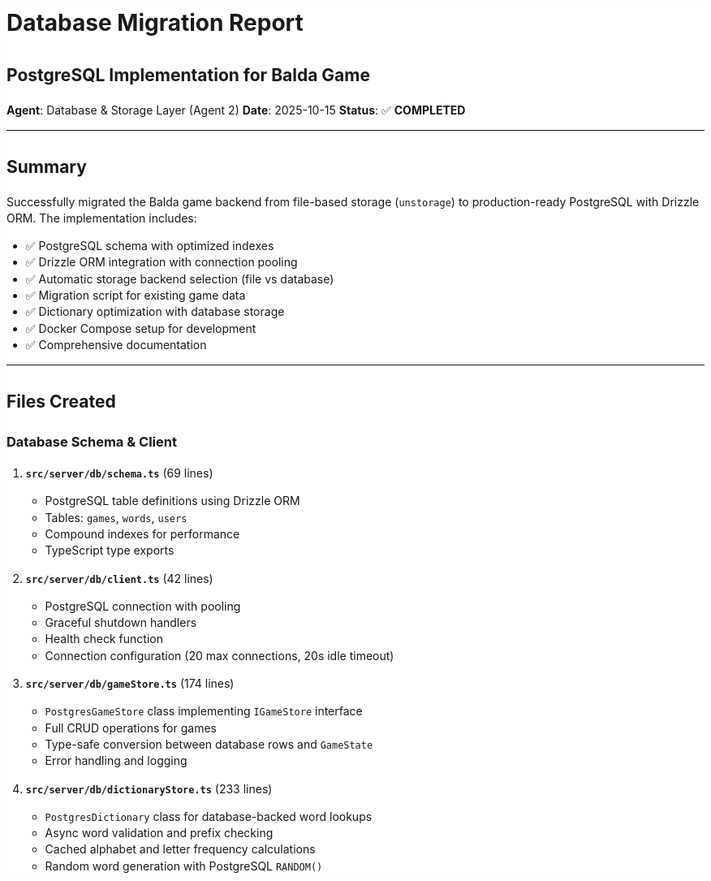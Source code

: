 # Database Migration Report
## PostgreSQL Implementation for Balda Game

**Agent**: Database & Storage Layer (Agent 2)
**Date**: 2025-10-15
**Status**: ✅ **COMPLETED**

---

## Summary

Successfully migrated the Balda game backend from file-based storage (`unstorage`) to production-ready PostgreSQL with Drizzle ORM. The implementation includes:

- ✅ PostgreSQL schema with optimized indexes
- ✅ Drizzle ORM integration with connection pooling
- ✅ Automatic storage backend selection (file vs database)
- ✅ Migration script for existing game data
- ✅ Dictionary optimization with database storage
- ✅ Docker Compose setup for development
- ✅ Comprehensive documentation

---

## Files Created

### Database Schema & Client
1. **`src/server/db/schema.ts`** (69 lines)
   - PostgreSQL table definitions using Drizzle ORM
   - Tables: `games`, `words`, `users`
   - Compound indexes for performance
   - TypeScript type exports

2. **`src/server/db/client.ts`** (42 lines)
   - PostgreSQL connection with pooling
   - Graceful shutdown handlers
   - Health check function
   - Connection configuration (20 max connections, 20s idle timeout)

3. **`src/server/db/gameStore.ts`** (174 lines)
   - `PostgresGameStore` class implementing `IGameStore` interface
   - Full CRUD operations for games
   - Type-safe conversion between database rows and `GameState`
   - Error handling and logging

4. **`src/server/db/dictionaryStore.ts`** (233 lines)
   - `PostgresDictionary` class for database-backed word lookups
   - Async word validation and prefix checking
   - Cached alphabet and letter frequency calculations
   - Random word generation with PostgreSQL `RANDOM()`
